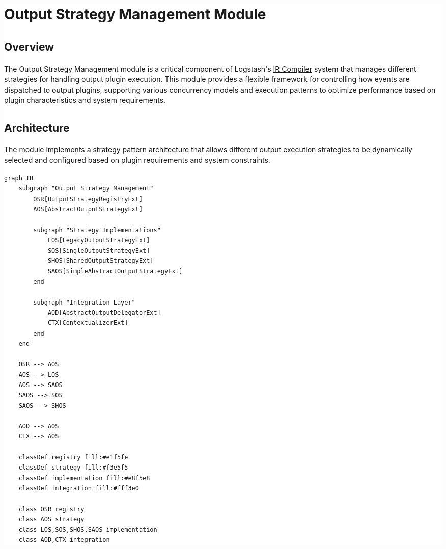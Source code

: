 # Output Strategy Management Module

## Overview

The Output Strategy Management module is a critical component of Logstash's [IR Compiler](ir_compiler.md) system that manages different strategies for handling output plugin execution. This module provides a flexible framework for controlling how events are dispatched to output plugins, supporting various concurrency models and execution patterns to optimize performance based on plugin characteristics and system requirements.

## Architecture

The module implements a strategy pattern architecture that allows different output execution strategies to be dynamically selected and configured based on plugin requirements and system constraints.

```mermaid
graph TB
    subgraph "Output Strategy Management"
        OSR[OutputStrategyRegistryExt]
        AOS[AbstractOutputStrategyExt]
        
        subgraph "Strategy Implementations"
            LOS[LegacyOutputStrategyExt]
            SOS[SingleOutputStrategyExt]
            SHOS[SharedOutputStrategyExt]
            SAOS[SimpleAbstractOutputStrategyExt]
        end
        
        subgraph "Integration Layer"
            AOD[AbstractOutputDelegatorExt]
            CTX[ContextualizerExt]
        end
    end
    
    OSR --> AOS
    AOS --> LOS
    AOS --> SAOS
    SAOS --> SOS
    SAOS --> SHOS
    
    AOD --> AOS
    CTX --> AOS
    
    classDef registry fill:#e1f5fe
    classDef strategy fill:#f3e5f5
    classDef implementation fill:#e8f5e8
    classDef integration fill:#fff3e0
    
    class OSR registry
    class AOS strategy
    class LOS,SOS,SHOS,SAOS implementation
    class AOD,CTX integration
```

